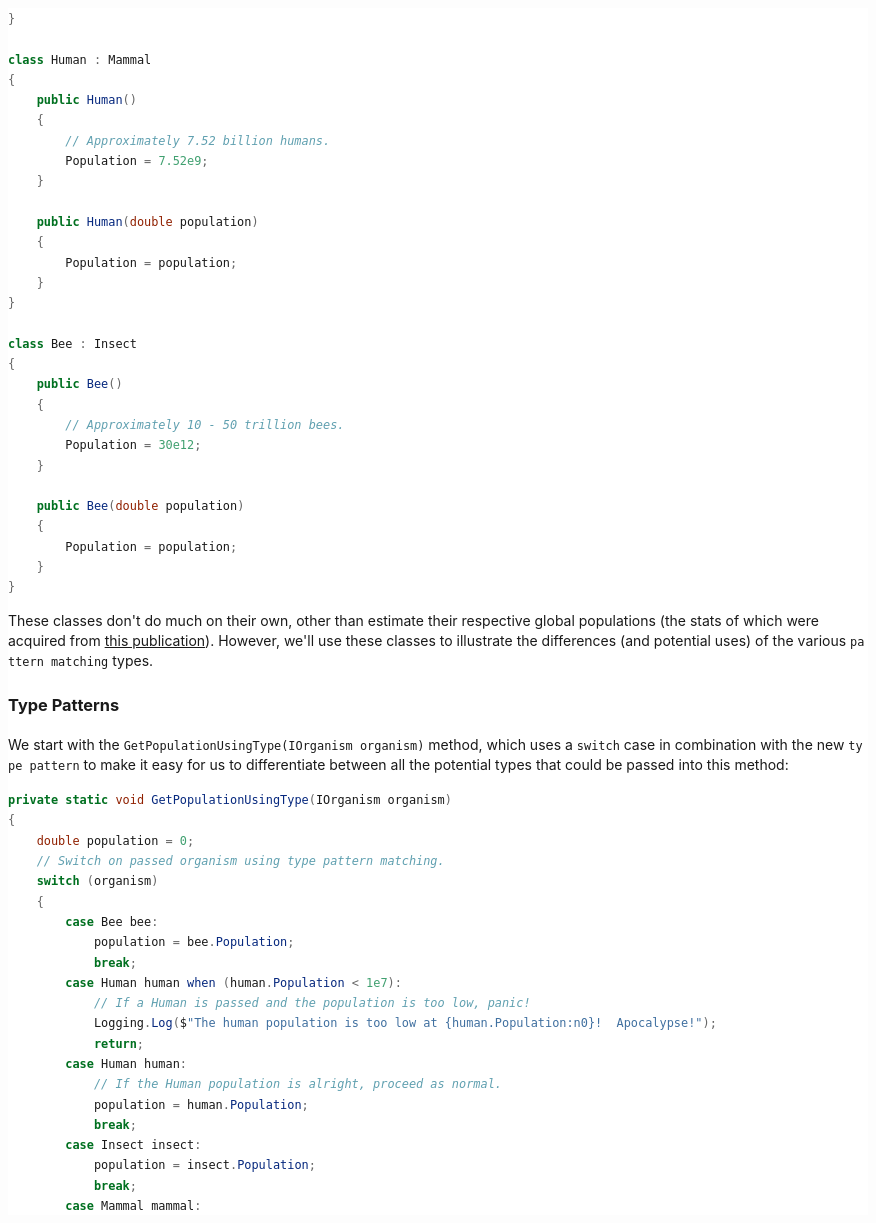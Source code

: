 ```cs
}

class Human : Mammal
{
    public Human()
    {
        // Approximately 7.52 billion humans.
        Population = 7.52e9;
    }

    public Human(double population)
    {
        Population = population;
    }
}

class Bee : Insect
{
    public Bee()
    {
        // Approximately 10 - 50 trillion bees.
        Population = 30e12;
    }

    public Bee(double population)
    {
        Population = population;
    }
}
```

These classes don't do much on their own, other than estimate their respective global populations (the stats of which were acquired from [this publication](http://reducing-suffering.org/how-many-wild-animals-are-there/)).  However, we'll use these classes to illustrate the differences (and potential uses) of the various `pattern matching` types.

### Type Patterns

We start with the `GetPopulationUsingType(IOrganism organism)` method, which uses a `switch` case in combination with the new `type pattern` to make it easy for us to differentiate between all the potential types that could be passed into this method:

```cs
private static void GetPopulationUsingType(IOrganism organism)
{
    double population = 0;
    // Switch on passed organism using type pattern matching.
    switch (organism)
    {
        case Bee bee:
            population = bee.Population;
            break;
        case Human human when (human.Population < 1e7):
            // If a Human is passed and the population is too low, panic!
            Logging.Log($"The human population is too low at {human.Population:n0}!  Apocalypse!");
            return;
        case Human human:
            // If the Human population is alright, proceed as normal.
            population = human.Population;
            break;
        case Insect insect:
            population = insect.Population;
            break;
        case Mammal mammal:
```